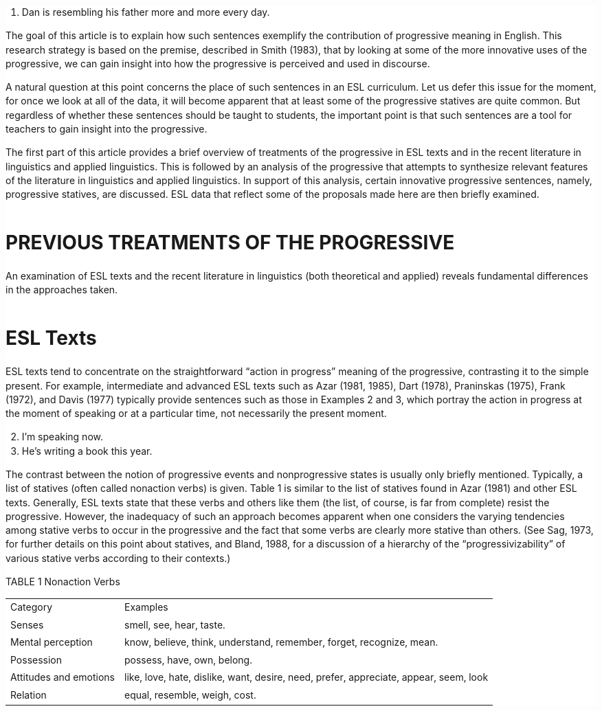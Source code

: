 1. Dan is resembling his father more and more every day.

The goal of this article is to explain how such sentences exemplify the contribution of progressive meaning in English. This research strategy is based on the premise, described in Smith (1983), that by looking at some of the more innovative uses of the progressive, we can gain insight into how the progressive is perceived and used in discourse.

A natural question at this point concerns the place of such sentences in an ESL curriculum. Let us defer this issue for the moment, for once we look at all of the data, it will become apparent that at least some of the progressive statives are quite common. But regardless of whether these sentences should be taught to students, the important point is that such sentences are a tool for teachers to gain insight into the progressive.

The first part of this article provides a brief overview of treatments of the progressive in ESL texts and in the recent literature in linguistics and applied linguistics. This is followed by an analysis of the progressive that attempts to synthesize relevant features of the literature in linguistics and applied linguistics. In support of this analysis, certain innovative progressive sentences, namely, progressive statives, are discussed. ESL data that reflect some of the proposals made here are then briefly examined.

# PREVIOUS TREATMENTS OF THE PROGRESSIVE

An examination of ESL texts and the recent literature in linguistics (both theoretical and applied) reveals fundamental differences in the approaches taken.

# ESL Texts

ESL texts tend to concentrate on the straightforward “action in progress” meaning of the progressive, contrasting it to the simple present. For example, intermediate and advanced ESL texts such as Azar (1981, 1985), Dart (1978), Praninskas (1975), Frank (1972), and Davis (1977) typically provide sentences such as those in Examples 2 and 3, which portray the action in progress at the moment of speaking or at a particular time, not necessarily the present moment.

2. I’m speaking now.   
3. He’s writing a book this year.

The contrast between the notion of progressive events and nonprogressive states is usually only briefly mentioned. Typically, a list of statives (often called nonaction verbs) is given. Table 1 is similar to the list of statives found in Azar (1981) and other ESL texts. Generally, ESL texts state that these verbs and others like them (the list, of course, is far from complete) resist the progressive. However, the inadequacy of such an approach becomes apparent when one considers the varying tendencies among stative verbs to occur in the progressive and the fact that some verbs are clearly more stative than others. (See Sag, 1973, for further details on this point about statives, and Bland, 1988, for a discussion of a hierarchy of the “progressivizability” of various stative verbs according to their contexts.)

TABLE 1 Nonaction Verbs   

<html><body><table><tr><td>Category</td><td>Examples</td></tr><tr><td>Senses</td><td>smell, see, hear, taste.</td></tr><tr><td>Mental perception</td><td>know, believe, think, understand, remember, forget, recognize, mean.</td></tr><tr><td>Possession</td><td>possess, have, own, belong.</td></tr><tr><td>Attitudes and emotions</td><td>like, love, hate, dislike, want, desire, need, prefer, appreciate, appear, seem, look</td></tr><tr><td>Relation</td><td>equal, resemble, weigh, cost.</td></tr></table></body></html>
